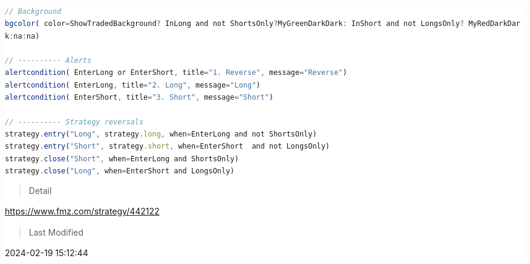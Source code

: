 ``` javascript
// Background
bgcolor( color=ShowTradedBackground? InLong and not ShortsOnly?MyGreenDarkDark: InShort and not LongsOnly? MyRedDarkDark:na:na)

// ---------- Alerts
alertcondition( EnterLong or EnterShort, title="1. Reverse", message="Reverse")
alertcondition( EnterLong, title="2. Long", message="Long")
alertcondition( EnterShort, title="3. Short", message="Short")

// ---------- Strategy reversals
strategy.entry("Long", strategy.long, when=EnterLong and not ShortsOnly)
strategy.entry("Short", strategy.short, when=EnterShort  and not LongsOnly)
strategy.close("Short", when=EnterLong and ShortsOnly)
strategy.close("Long", when=EnterShort and LongsOnly)

```

> Detail

https://www.fmz.com/strategy/442122

> Last Modified

2024-02-19 15:12:44

